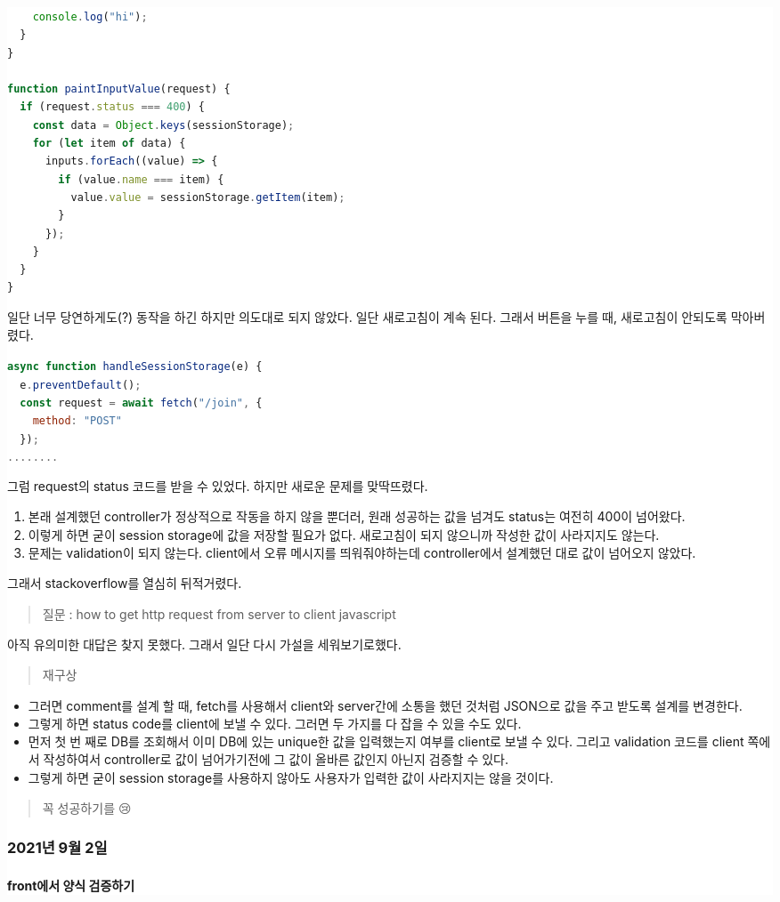 ```javascript
    console.log("hi");
  }
}

function paintInputValue(request) {
  if (request.status === 400) {
    const data = Object.keys(sessionStorage);
    for (let item of data) {
      inputs.forEach((value) => {
        if (value.name === item) {
          value.value = sessionStorage.getItem(item);
        }
      });
    }
  }
}
```

일단 너무 당연하게도(?) 동작을 하긴 하지만 의도대로 되지 않았다. 일단 새로고침이 계속 된다. 그래서 버튼을 누를 때, 새로고침이 안되도록 막아버렸다.

```javascript
async function handleSessionStorage(e) {
  e.preventDefault();
  const request = await fetch("/join", {
    method: "POST"
  });
........
```

그럼 request의 status 코드를 받을 수 있었다.
하지만 새로운 문제를 맞딱뜨렸다.

1. 본래 설계했던 controller가 정상적으로 작동을 하지 않을 뿐더러, 원래 성공하는 값을 넘겨도 status는 여전히 400이 넘어왔다.
2. 이렇게 하면 굳이 session storage에 값을 저장할 필요가 없다. 새로고침이 되지 않으니까 작성한 값이 사라지지도 않는다.
3. 문제는 validation이 되지 않는다. client에서 오류 메시지를 띄워줘야하는데 controller에서 설계했던 대로 값이 넘어오지 않았다.

그래서 stackoverflow를 열심히 뒤적거렸다.

> 질문 : how to get http request from server to client javascript

아직 유의미한 대답은 찾지 못했다. 그래서 일단 다시 가설을 세워보기로했다.

> 재구상

- 그러면 comment를 설계 할 때, fetch를 사용해서 client와 server간에 소통을 했던 것처럼 JSON으로 값을 주고 받도록 설계를 변경한다.
- 그렇게 하면 status code를 client에 보낼 수 있다. 그러면 두 가지를 다 잡을 수 있을 수도 있다.
- 먼저 첫 번 째로 DB를 조회해서 이미 DB에 있는 unique한 값을 입력했는지 여부를 client로 보낼 수 있다. 그리고 validation 코드를 client 쪽에서 작성하여서 controller로 값이 넘어가기전에 그 값이 올바른 값인지 아닌지 검증할 수 있다.
- 그렇게 하면 굳이 session storage를 사용하지 않아도 사용자가 입력한 값이 사라지지는 않을 것이다.

> 꼭 성공하기를 😢

### 2021년 9월 2일

#### front에서 양식 검증하기
